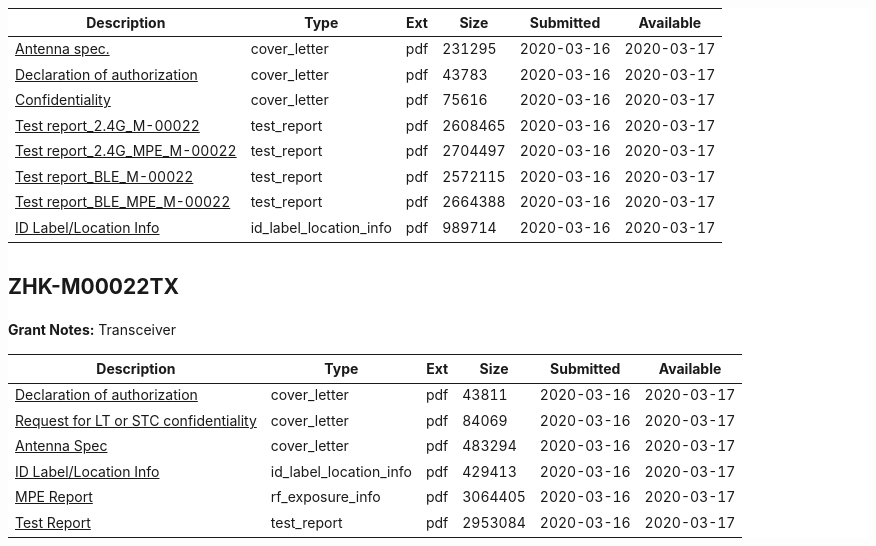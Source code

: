 | Description | Type | Ext | Size | Submitted | Available |
| ----------- | ---- | --- | ---- | --------- | --------- |
| [Antenna spec.](ZHK-M00022/e0a34983b81c46665bae9d84e7251866/4651216.pdf) | cover_letter | pdf | 231295 | 2020-03-16 | 2020-03-17 |
| [Declaration of authorization](ZHK-M00022/e0a34983b81c46665bae9d84e7251866/4651243.pdf) | cover_letter | pdf | 43783 | 2020-03-16 | 2020-03-17 |
| [Confidentiality](ZHK-M00022/e0a34983b81c46665bae9d84e7251866/4651244.pdf) | cover_letter | pdf | 75616 | 2020-03-16 | 2020-03-17 |
| [Test report_2.4G_M-00022](ZHK-M00022/e0a34983b81c46665bae9d84e7251866/4651245.pdf) | test_report | pdf | 2608465 | 2020-03-16 | 2020-03-17 |
| [Test report_2.4G_MPE_M-00022](ZHK-M00022/e0a34983b81c46665bae9d84e7251866/4651246.pdf) | test_report | pdf | 2704497 | 2020-03-16 | 2020-03-17 |
| [Test report_BLE_M-00022](ZHK-M00022/e0a34983b81c46665bae9d84e7251866/4651247.pdf) | test_report | pdf | 2572115 | 2020-03-16 | 2020-03-17 |
| [Test report_BLE_MPE_M-00022](ZHK-M00022/e0a34983b81c46665bae9d84e7251866/4651248.pdf) | test_report | pdf | 2664388 | 2020-03-16 | 2020-03-17 |
| [ID Label/Location Info](ZHK-M00022/e0a34983b81c46665bae9d84e7251866/4651235.pdf) | id_label_location_info | pdf | 989714 | 2020-03-16 | 2020-03-17 |
## ZHK-M00022TX
**Grant Notes:** Transceiver

| Description | Type | Ext | Size | Submitted | Available |
| ----------- | ---- | --- | ---- | --------- | --------- |
| [Declaration of authorization](ZHK-M00022TX/626a75302e6fefa24978d3620e4de8cb/4651287.pdf) | cover_letter | pdf | 43811 | 2020-03-16 | 2020-03-17 |
| [Request for LT or STC confidentiality](ZHK-M00022TX/626a75302e6fefa24978d3620e4de8cb/4651288.pdf) | cover_letter | pdf | 84069 | 2020-03-16 | 2020-03-17 |
| [Antenna Spec](ZHK-M00022TX/626a75302e6fefa24978d3620e4de8cb/4651296.pdf) | cover_letter | pdf | 483294 | 2020-03-16 | 2020-03-17 |
| [ID Label/Location Info](ZHK-M00022TX/626a75302e6fefa24978d3620e4de8cb/4651302.pdf) | id_label_location_info | pdf | 429413 | 2020-03-16 | 2020-03-17 |
| [MPE Report](ZHK-M00022TX/626a75302e6fefa24978d3620e4de8cb/4651290.pdf) | rf_exposure_info | pdf | 3064405 | 2020-03-16 | 2020-03-17 |
| [Test Report](ZHK-M00022TX/626a75302e6fefa24978d3620e4de8cb/4651289.pdf) | test_report | pdf | 2953084 | 2020-03-16 | 2020-03-17 |
